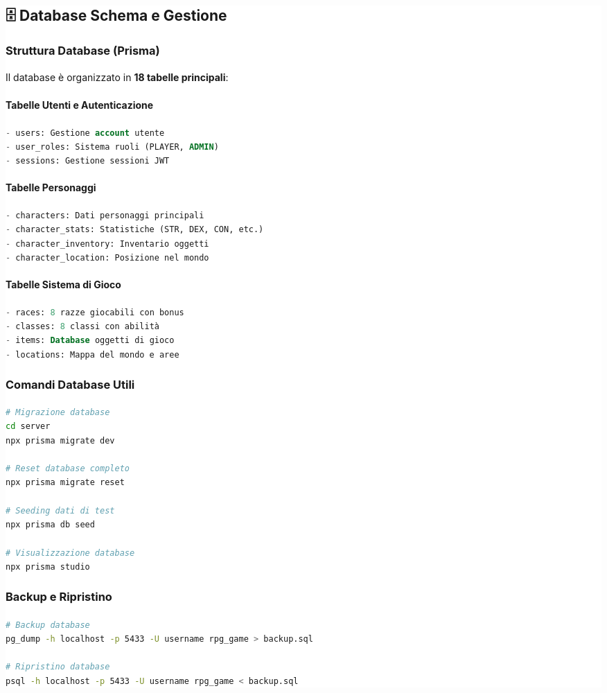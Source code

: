 ## 🗄️ Database Schema e Gestione

### Struttura Database (Prisma)
Il database è organizzato in **18 tabelle principali**:

#### **Tabelle Utenti e Autenticazione**
```sql
- users: Gestione account utente
- user_roles: Sistema ruoli (PLAYER, ADMIN)
- sessions: Gestione sessioni JWT
```

#### **Tabelle Personaggi**
```sql
- characters: Dati personaggi principali
- character_stats: Statistiche (STR, DEX, CON, etc.)
- character_inventory: Inventario oggetti
- character_location: Posizione nel mondo
```

#### **Tabelle Sistema di Gioco**
```sql
- races: 8 razze giocabili con bonus
- classes: 8 classi con abilità
- items: Database oggetti di gioco
- locations: Mappa del mondo e aree
```

### Comandi Database Utili
```bash
# Migrazione database
cd server
npx prisma migrate dev

# Reset database completo
npx prisma migrate reset

# Seeding dati di test
npx prisma db seed

# Visualizzazione database
npx prisma studio
```

### Backup e Ripristino
```bash
# Backup database
pg_dump -h localhost -p 5433 -U username rpg_game > backup.sql

# Ripristino database
psql -h localhost -p 5433 -U username rpg_game < backup.sql
```
